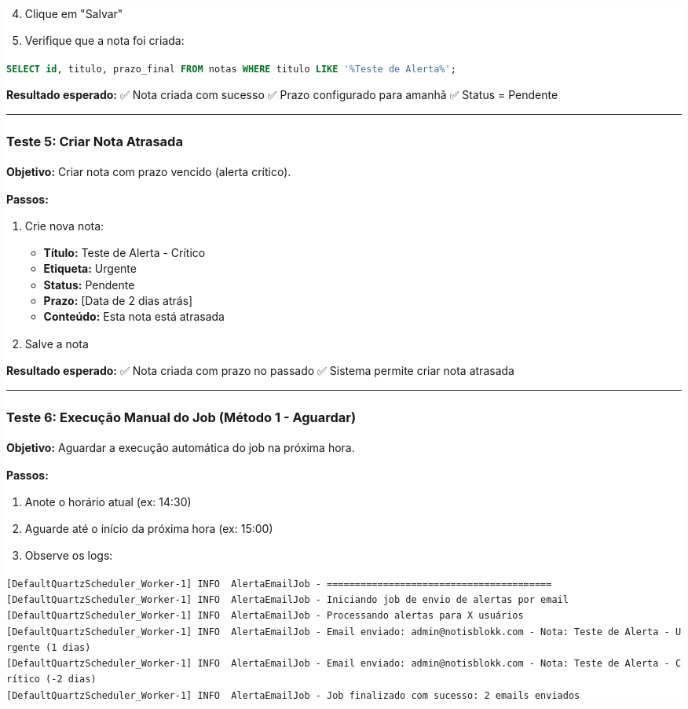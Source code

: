 4. Clique em "Salvar"

5. Verifique que a nota foi criada:
```sql
SELECT id, titulo, prazo_final FROM notas WHERE titulo LIKE '%Teste de Alerta%';
```

**Resultado esperado:**
✅ Nota criada com sucesso
✅ Prazo configurado para amanhã
✅ Status = Pendente

---

### Teste 5: Criar Nota Atrasada

**Objetivo:** Criar nota com prazo vencido (alerta crítico).

**Passos:**

1. Crie nova nota:
   - **Título:** Teste de Alerta - Crítico
   - **Etiqueta:** Urgente
   - **Status:** Pendente
   - **Prazo:** [Data de 2 dias atrás]
   - **Conteúdo:** Esta nota está atrasada

2. Salve a nota

**Resultado esperado:**
✅ Nota criada com prazo no passado
✅ Sistema permite criar nota atrasada

---

### Teste 6: Execução Manual do Job (Método 1 - Aguardar)

**Objetivo:** Aguardar a execução automática do job na próxima hora.

**Passos:**

1. Anote o horário atual (ex: 14:30)

2. Aguarde até o início da próxima hora (ex: 15:00)

3. Observe os logs:
```
[DefaultQuartzScheduler_Worker-1] INFO  AlertaEmailJob - ========================================
[DefaultQuartzScheduler_Worker-1] INFO  AlertaEmailJob - Iniciando job de envio de alertas por email
[DefaultQuartzScheduler_Worker-1] INFO  AlertaEmailJob - Processando alertas para X usuários
[DefaultQuartzScheduler_Worker-1] INFO  AlertaEmailJob - Email enviado: admin@notisblokk.com - Nota: Teste de Alerta - Urgente (1 dias)
[DefaultQuartzScheduler_Worker-1] INFO  AlertaEmailJob - Email enviado: admin@notisblokk.com - Nota: Teste de Alerta - Crítico (-2 dias)
[DefaultQuartzScheduler_Worker-1] INFO  AlertaEmailJob - Job finalizado com sucesso: 2 emails enviados
```
